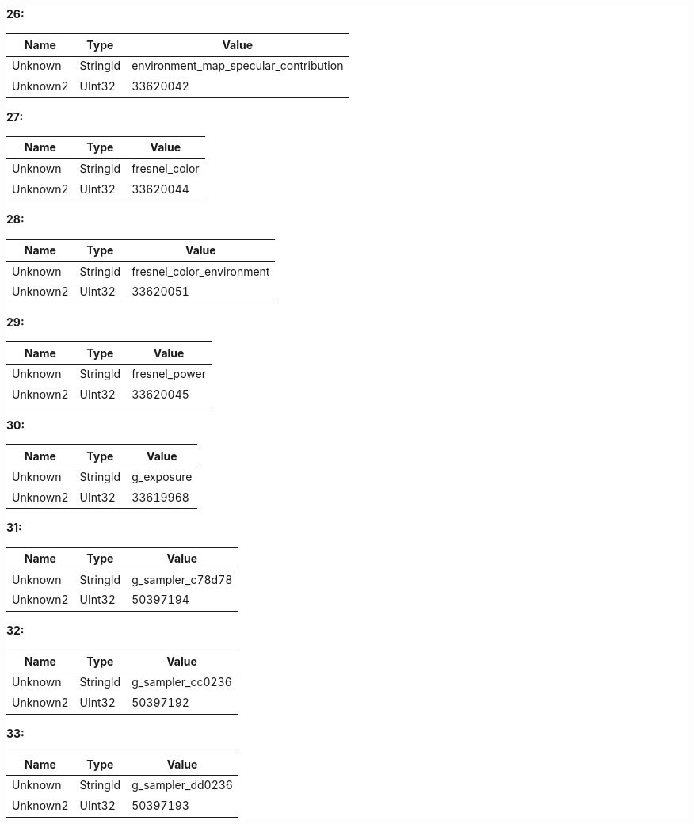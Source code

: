 
**26:**

Name	| Type	| Value
---	|---	|---	|
Unknown	|StringId	|environment_map_specular_contribution
Unknown2	|UInt32	|33620042


**27:**

Name	| Type	| Value
---	|---	|---	|
Unknown	|StringId	|fresnel_color
Unknown2	|UInt32	|33620044


**28:**

Name	| Type	| Value
---	|---	|---	|
Unknown	|StringId	|fresnel_color_environment
Unknown2	|UInt32	|33620051


**29:**

Name	| Type	| Value
---	|---	|---	|
Unknown	|StringId	|fresnel_power
Unknown2	|UInt32	|33620045


**30:**

Name	| Type	| Value
---	|---	|---	|
Unknown	|StringId	|g_exposure
Unknown2	|UInt32	|33619968


**31:**

Name	| Type	| Value
---	|---	|---	|
Unknown	|StringId	|g_sampler_c78d78
Unknown2	|UInt32	|50397194


**32:**

Name	| Type	| Value
---	|---	|---	|
Unknown	|StringId	|g_sampler_cc0236
Unknown2	|UInt32	|50397192


**33:**

Name	| Type	| Value
---	|---	|---	|
Unknown	|StringId	|g_sampler_dd0236
Unknown2	|UInt32	|50397193
